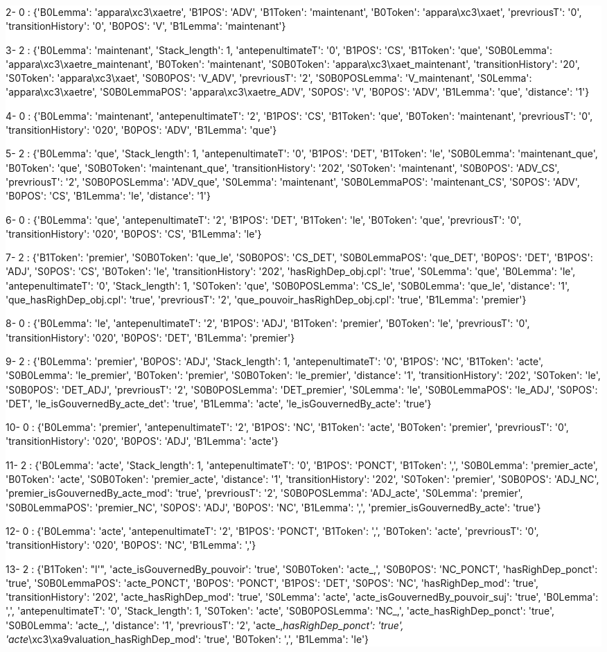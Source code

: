 2- 0 : {'B0Lemma': 'appara\xc3\xaetre', 'B1POS': 'ADV', 'B1Token': 'maintenant', 'B0Token': 'appara\xc3\xaet', 'prevriousT': '0', 'transitionHistory': '0', 'B0POS': 'V', 'B1Lemma': 'maintenant'}

3- 2 : {'B0Lemma': 'maintenant', 'Stack_length': 1, 'antepenultimateT': '0', 'B1POS': 'CS', 'B1Token': 'que', 'S0B0Lemma': 'appara\xc3\xaetre_maintenant', 'B0Token': 'maintenant', 'S0B0Token': 'appara\xc3\xaet_maintenant', 'transitionHistory': '20', 'S0Token': 'appara\xc3\xaet', 'S0B0POS': 'V_ADV', 'prevriousT': '2', 'S0B0POSLemma': 'V_maintenant', 'S0Lemma': 'appara\xc3\xaetre', 'S0B0LemmaPOS': 'appara\xc3\xaetre_ADV', 'S0POS': 'V', 'B0POS': 'ADV', 'B1Lemma': 'que', 'distance': '1'}

4- 0 : {'B0Lemma': 'maintenant', 'antepenultimateT': '2', 'B1POS': 'CS', 'B1Token': 'que', 'B0Token': 'maintenant', 'prevriousT': '0', 'transitionHistory': '020', 'B0POS': 'ADV', 'B1Lemma': 'que'}

5- 2 : {'B0Lemma': 'que', 'Stack_length': 1, 'antepenultimateT': '0', 'B1POS': 'DET', 'B1Token': 'le', 'S0B0Lemma': 'maintenant_que', 'B0Token': 'que', 'S0B0Token': 'maintenant_que', 'transitionHistory': '202', 'S0Token': 'maintenant', 'S0B0POS': 'ADV_CS', 'prevriousT': '2', 'S0B0POSLemma': 'ADV_que', 'S0Lemma': 'maintenant', 'S0B0LemmaPOS': 'maintenant_CS', 'S0POS': 'ADV', 'B0POS': 'CS', 'B1Lemma': 'le', 'distance': '1'}

6- 0 : {'B0Lemma': 'que', 'antepenultimateT': '2', 'B1POS': 'DET', 'B1Token': 'le', 'B0Token': 'que', 'prevriousT': '0', 'transitionHistory': '020', 'B0POS': 'CS', 'B1Lemma': 'le'}

7- 2 : {'B1Token': 'premier', 'S0B0Token': 'que_le', 'S0B0POS': 'CS_DET', 'S0B0LemmaPOS': 'que_DET', 'B0POS': 'DET', 'B1POS': 'ADJ', 'S0POS': 'CS', 'B0Token': 'le', 'transitionHistory': '202', 'hasRighDep_obj.cpl': 'true', 'S0Lemma': 'que', 'B0Lemma': 'le', 'antepenultimateT': '0', 'Stack_length': 1, 'S0Token': 'que', 'S0B0POSLemma': 'CS_le', 'S0B0Lemma': 'que_le', 'distance': '1', 'que_hasRighDep_obj.cpl': 'true', 'prevriousT': '2', 'que_pouvoir_hasRighDep_obj.cpl': 'true', 'B1Lemma': 'premier'}

8- 0 : {'B0Lemma': 'le', 'antepenultimateT': '2', 'B1POS': 'ADJ', 'B1Token': 'premier', 'B0Token': 'le', 'prevriousT': '0', 'transitionHistory': '020', 'B0POS': 'DET', 'B1Lemma': 'premier'}

9- 2 : {'B0Lemma': 'premier', 'B0POS': 'ADJ', 'Stack_length': 1, 'antepenultimateT': '0', 'B1POS': 'NC', 'B1Token': 'acte', 'S0B0Lemma': 'le_premier', 'B0Token': 'premier', 'S0B0Token': 'le_premier', 'distance': '1', 'transitionHistory': '202', 'S0Token': 'le', 'S0B0POS': 'DET_ADJ', 'prevriousT': '2', 'S0B0POSLemma': 'DET_premier', 'S0Lemma': 'le', 'S0B0LemmaPOS': 'le_ADJ', 'S0POS': 'DET', 'le_isGouvernedBy_acte_det': 'true', 'B1Lemma': 'acte', 'le_isGouvernedBy_acte': 'true'}

10- 0 : {'B0Lemma': 'premier', 'antepenultimateT': '2', 'B1POS': 'NC', 'B1Token': 'acte', 'B0Token': 'premier', 'prevriousT': '0', 'transitionHistory': '020', 'B0POS': 'ADJ', 'B1Lemma': 'acte'}

11- 2 : {'B0Lemma': 'acte', 'Stack_length': 1, 'antepenultimateT': '0', 'B1POS': 'PONCT', 'B1Token': ',', 'S0B0Lemma': 'premier_acte', 'B0Token': 'acte', 'S0B0Token': 'premier_acte', 'distance': '1', 'transitionHistory': '202', 'S0Token': 'premier', 'S0B0POS': 'ADJ_NC', 'premier_isGouvernedBy_acte_mod': 'true', 'prevriousT': '2', 'S0B0POSLemma': 'ADJ_acte', 'S0Lemma': 'premier', 'S0B0LemmaPOS': 'premier_NC', 'S0POS': 'ADJ', 'B0POS': 'NC', 'B1Lemma': ',', 'premier_isGouvernedBy_acte': 'true'}

12- 0 : {'B0Lemma': 'acte', 'antepenultimateT': '2', 'B1POS': 'PONCT', 'B1Token': ',', 'B0Token': 'acte', 'prevriousT': '0', 'transitionHistory': '020', 'B0POS': 'NC', 'B1Lemma': ','}

13- 2 : {'B1Token': "l'", 'acte_isGouvernedBy_pouvoir': 'true', 'S0B0Token': 'acte_,', 'S0B0POS': 'NC_PONCT', 'hasRighDep_ponct': 'true', 'S0B0LemmaPOS': 'acte_PONCT', 'B0POS': 'PONCT', 'B1POS': 'DET', 'S0POS': 'NC', 'hasRighDep_mod': 'true', 'transitionHistory': '202', 'acte_hasRighDep_mod': 'true', 'S0Lemma': 'acte', 'acte_isGouvernedBy_pouvoir_suj': 'true', 'B0Lemma': ',', 'antepenultimateT': '0', 'Stack_length': 1, 'S0Token': 'acte', 'S0B0POSLemma': 'NC_,', 'acte_hasRighDep_ponct': 'true', 'S0B0Lemma': 'acte_,', 'distance': '1', 'prevriousT': '2', 'acte_,_hasRighDep_ponct': 'true', 'acte_\xc3\xa9valuation_hasRighDep_mod': 'true', 'B0Token': ',', 'B1Lemma': 'le'}
